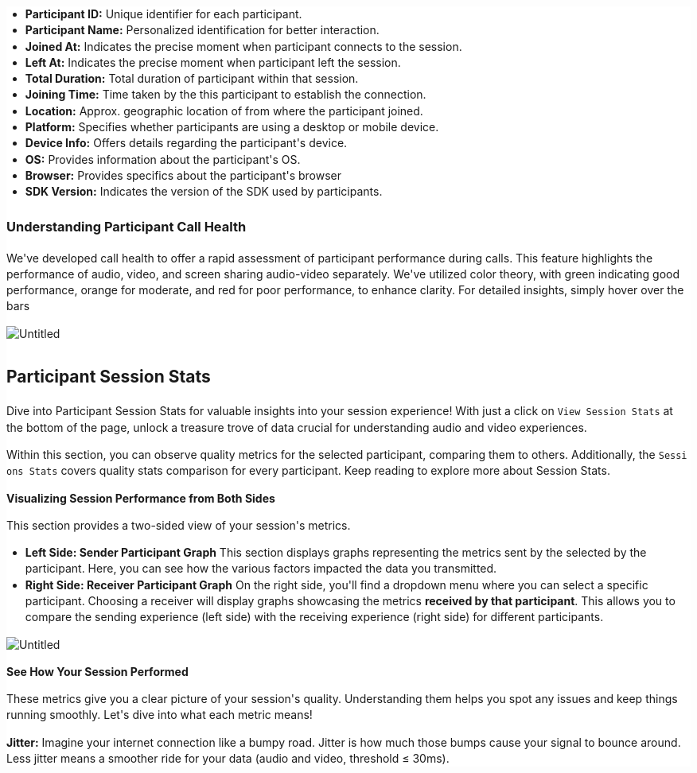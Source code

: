 - **Participant ID:** Unique identifier for each participant.
- **Participant Name:** Personalized identification for better interaction.
- **Joined At:** Indicates the precise moment when participant connects to the session.
- **Left At:** Indicates the precise moment when participant left the session.
- **Total Duration:** Total duration of participant within that session.
- **Joining Time:** Time taken by the this participant to establish the connection.
- **Location:** Approx. geographic location of from where the participant joined.
- **Platform:** Specifies whether participants are using a desktop or mobile device.
- **Device Info:** Offers details regarding the participant's device.
- **OS:** Provides information about the participant's OS.
- **Browser:** Provides specifics about the participant's browser
- **SDK Version:** Indicates the version of the SDK used by participants.

### Understanding Participant Call Health

We've developed call health to offer a rapid assessment of participant performance during calls. This feature highlights the performance of audio, video, and screen sharing audio-video separately. We've utilized color theory, with green indicating good performance, orange for moderate, and red for poor performance, to enhance clarity. For detailed insights, simply hover over the bars

![Untitled](https://prod-files-secure.s3.us-west-2.amazonaws.com/85e81922-1e45-41cf-b2fa-e6d95a6852e9/f60f0dfa-e85c-4086-8661-2d7a1f793440/Untitled.png)

## Participant Session Stats

Dive into Participant Session Stats for valuable insights into your session experience! With just a click on `View Session Stats` at the bottom of the page, unlock a treasure trove of data crucial for understanding audio and video experiences.

Within this section, you can observe quality metrics for the selected participant, comparing them to others. Additionally, the `Sessions Stats` covers quality stats comparison for every participant. Keep reading to explore more about Session Stats.

**Visualizing Session Performance from Both Sides**

This section provides a two-sided view of your session's metrics.

- **Left Side: Sender Participant Graph** This section displays graphs representing the metrics sent by the selected by the participant. Here, you can see how the various factors impacted the data you transmitted.
- **Right Side: Receiver Participant Graph** On the right side, you'll find a dropdown menu where you can select a specific participant. Choosing a receiver will display graphs showcasing the metrics **received by that participant**. This allows you to compare the sending experience (left side) with the receiving experience (right side) for different participants.

![Untitled](https://prod-files-secure.s3.us-west-2.amazonaws.com/85e81922-1e45-41cf-b2fa-e6d95a6852e9/618c9386-0f42-437b-8de3-06eaf7f94745/Untitled.png)

**See How Your Session Performed**

These metrics give you a clear picture of your session's quality. Understanding them helps you spot any issues and keep things running smoothly. Let's dive into what each metric means!

**Jitter:** Imagine your internet connection like a bumpy road. Jitter is how much those bumps cause your signal to bounce around. Less jitter means a smoother ride for your data (audio and video, threshold ≤ 30ms).
